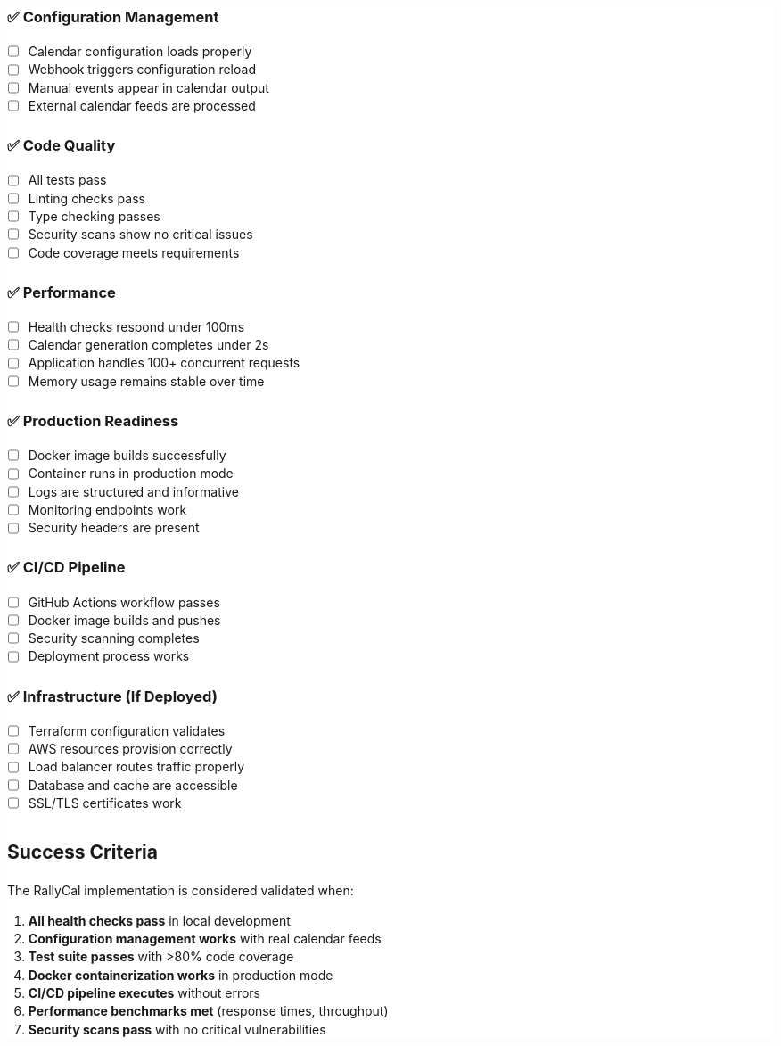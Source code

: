 ### ✅ Configuration Management

- [ ] Calendar configuration loads properly
- [ ] Webhook triggers configuration reload
- [ ] Manual events appear in calendar output
- [ ] External calendar feeds are processed

### ✅ Code Quality

- [ ] All tests pass
- [ ] Linting checks pass
- [ ] Type checking passes
- [ ] Security scans show no critical issues
- [ ] Code coverage meets requirements

### ✅ Performance

- [ ] Health checks respond under 100ms
- [ ] Calendar generation completes under 2s
- [ ] Application handles 100+ concurrent requests
- [ ] Memory usage remains stable over time

### ✅ Production Readiness

- [ ] Docker image builds successfully
- [ ] Container runs in production mode
- [ ] Logs are structured and informative
- [ ] Monitoring endpoints work
- [ ] Security headers are present

### ✅ CI/CD Pipeline

- [ ] GitHub Actions workflow passes
- [ ] Docker image builds and pushes
- [ ] Security scanning completes
- [ ] Deployment process works

### ✅ Infrastructure (If Deployed)

- [ ] Terraform configuration validates
- [ ] AWS resources provision correctly
- [ ] Load balancer routes traffic properly
- [ ] Database and cache are accessible
- [ ] SSL/TLS certificates work

## Success Criteria

The RallyCal implementation is considered validated when:

1. **All health checks pass** in local development
2. **Configuration management works** with real calendar feeds
3. **Test suite passes** with >80% code coverage
4. **Docker containerization works** in production mode
5. **CI/CD pipeline executes** without errors
6. **Performance benchmarks met** (response times, throughput)
7. **Security scans pass** with no critical vulnerabilities
